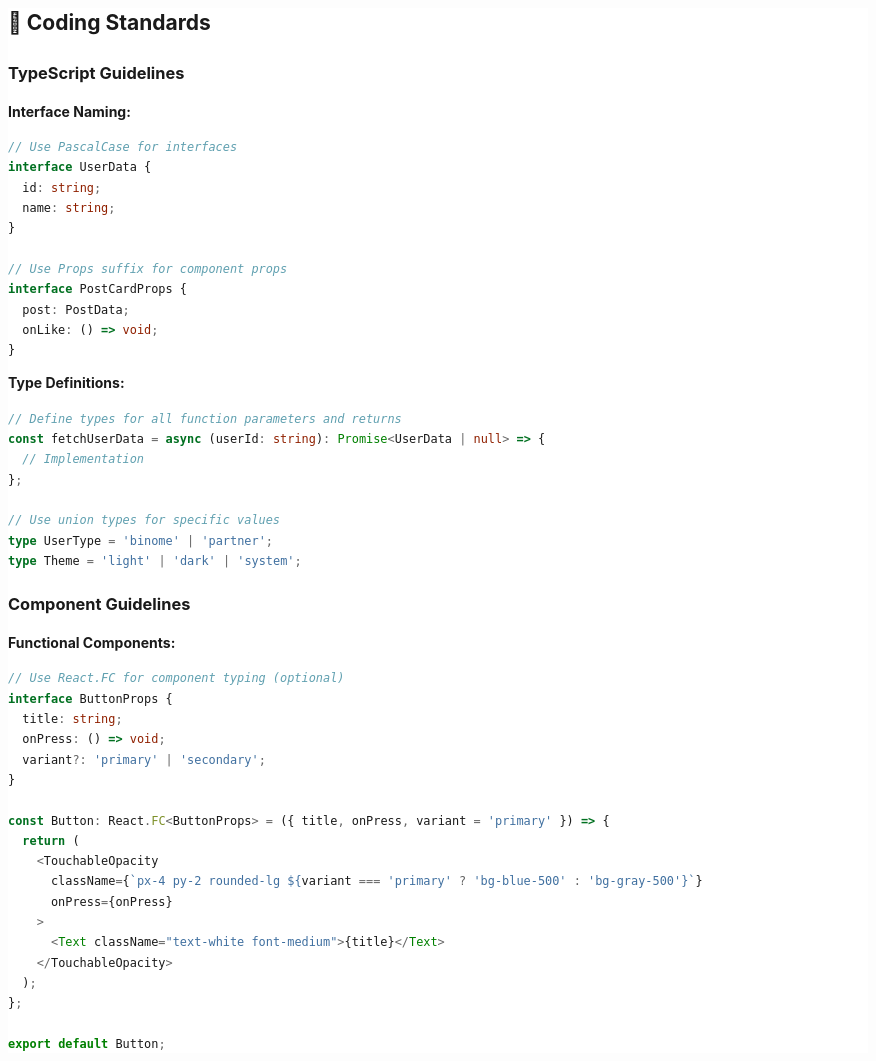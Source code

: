 ## 📝 Coding Standards

### TypeScript Guidelines

**Interface Naming:**
```typescript
// Use PascalCase for interfaces
interface UserData {
  id: string;
  name: string;
}

// Use Props suffix for component props
interface PostCardProps {
  post: PostData;
  onLike: () => void;
}
```

**Type Definitions:**
```typescript
// Define types for all function parameters and returns
const fetchUserData = async (userId: string): Promise<UserData | null> => {
  // Implementation
};

// Use union types for specific values
type UserType = 'binome' | 'partner';
type Theme = 'light' | 'dark' | 'system';
```

### Component Guidelines

**Functional Components:**
```typescript
// Use React.FC for component typing (optional)
interface ButtonProps {
  title: string;
  onPress: () => void;
  variant?: 'primary' | 'secondary';
}

const Button: React.FC<ButtonProps> = ({ title, onPress, variant = 'primary' }) => {
  return (
    <TouchableOpacity
      className={`px-4 py-2 rounded-lg ${variant === 'primary' ? 'bg-blue-500' : 'bg-gray-500'}`}
      onPress={onPress}
    >
      <Text className="text-white font-medium">{title}</Text>
    </TouchableOpacity>
  );
};

export default Button;
```
